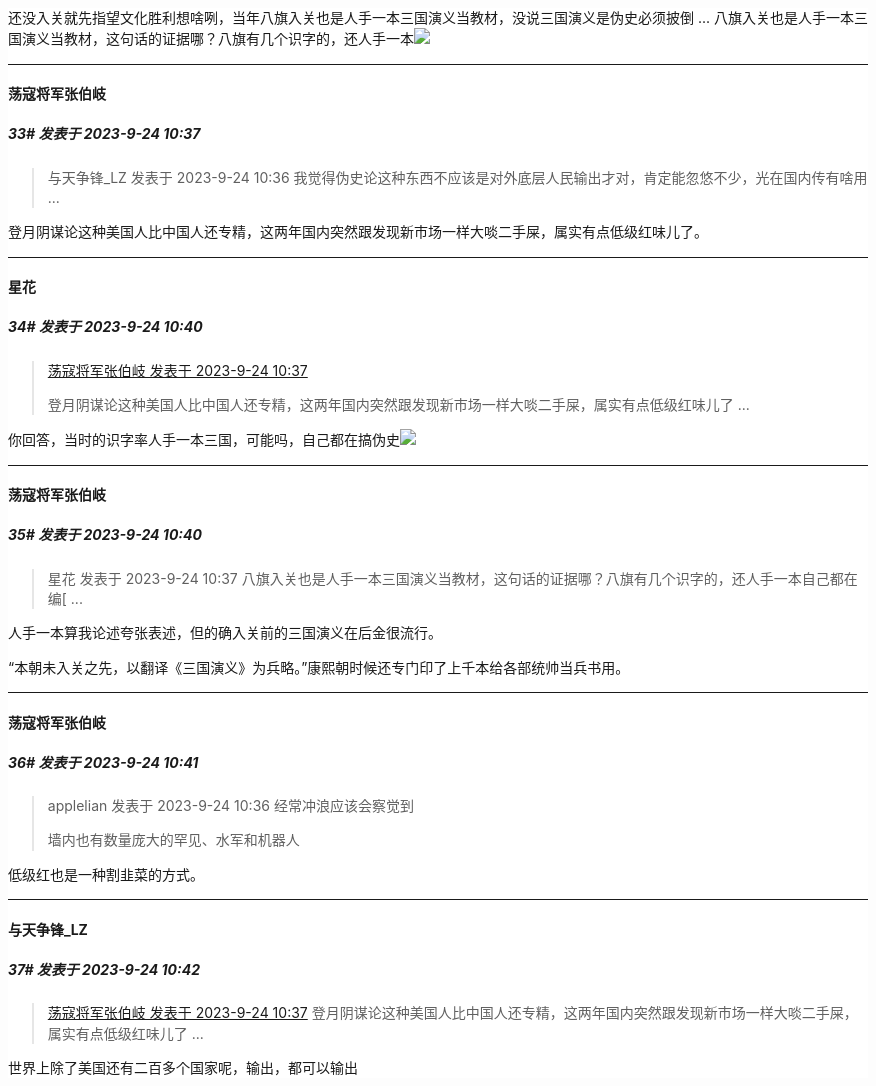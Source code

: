还没入关就先指望文化胜利想啥咧，当年八旗入关也是人手一本三国演义当教材，没说三国演义是伪史必须披倒 ...</blockquote>
八旗入关也是人手一本三国演义当教材，这句话的证据哪？八旗有几个识字的，还人手一本<img src="https://static.saraba1st.com/image/smiley/face2017/254.png" referrerpolicy="no-referrer">

*****

####  荡寇将军张伯岐  
##### 33#       发表于 2023-9-24 10:37

<blockquote>与天争锋_LZ 发表于 2023-9-24 10:36
我觉得伪史论这种东西不应该是对外底层人民输出才对，肯定能忽悠不少，光在国内传有啥用 ...</blockquote>
登月阴谋论这种美国人比中国人还专精，这两年国内突然跟发现新市场一样大啖二手屎，属实有点低级红味儿了。

*****

####  星花  
##### 34#       发表于 2023-9-24 10:40

<blockquote><a href="httphttps://bbs.saraba1st.com/2b/forum.php?mod=redirect&amp;goto=findpost&amp;pid=62509657&amp;ptid=2154094" target="_blank">荡寇将军张伯岐 发表于 2023-9-24 10:37</a>

登月阴谋论这种美国人比中国人还专精，这两年国内突然跟发现新市场一样大啖二手屎，属实有点低级红味儿了 ...</blockquote>
你回答，当时的识字率人手一本三国，可能吗，自己都在搞伪史<img src="https://static.saraba1st.com/image/smiley/face2017/254.png" referrerpolicy="no-referrer">

*****

####  荡寇将军张伯岐  
##### 35#       发表于 2023-9-24 10:40

<blockquote>星花 发表于 2023-9-24 10:37
八旗入关也是人手一本三国演义当教材，这句话的证据哪？八旗有几个识字的，还人手一本自己都在编[ ...</blockquote>
人手一本算我论述夸张表述，但的确入关前的三国演义在后金很流行。

“本朝未入关之先，以翻译《三国演义》为兵略。”康熙朝时候还专门印了上千本给各部统帅当兵书用。

*****

####  荡寇将军张伯岐  
##### 36#       发表于 2023-9-24 10:41

<blockquote>applelian 发表于 2023-9-24 10:36
经常冲浪应该会察觉到

墙内也有数量庞大的罕见、水军和机器人</blockquote>
低级红也是一种割韭菜的方式。

*****

####  与天争锋_LZ  
##### 37#       发表于 2023-9-24 10:42

<blockquote><a href="httphttps://bbs.saraba1st.com/2b/forum.php?mod=redirect&amp;goto=findpost&amp;pid=62509657&amp;ptid=2154094" target="_blank">荡寇将军张伯岐 发表于 2023-9-24 10:37</a>
登月阴谋论这种美国人比中国人还专精，这两年国内突然跟发现新市场一样大啖二手屎，属实有点低级红味儿了 ...</blockquote>
世界上除了美国还有二百多个国家呢，输出，都可以输出
